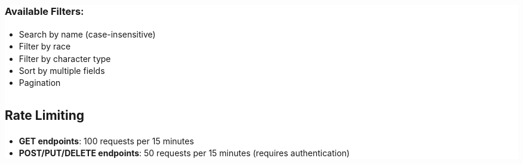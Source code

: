 ### Available Filters:
- Search by name (case-insensitive)
- Filter by race
- Filter by character type
- Sort by multiple fields
- Pagination

## Rate Limiting

- **GET endpoints**: 100 requests per 15 minutes
- **POST/PUT/DELETE endpoints**: 50 requests per 15 minutes (requires authentication)
